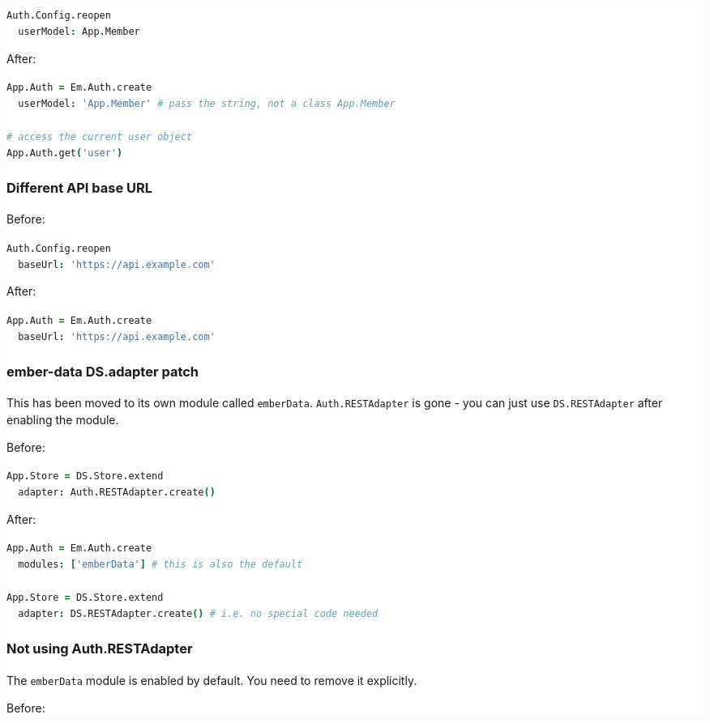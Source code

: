```coffeescript
Auth.Config.reopen
  userModel: App.Member
```

After:

```coffeescript
App.Auth = Em.Auth.create
  userModel: 'App.Member' # pass the string, not a class App.Member

# access the current user object
App.Auth.get('user')
```

### Different API base URL

Before:

```coffeescript
Auth.Config.reopen
  baseUrl: 'https://api.example.com'
```

After:

```coffeescript
App.Auth = Em.Auth.create
  baseUrl: 'https://api.example.com'
```

### ember-data DS.adapter patch

This has been moved to its own module called `emberData`.
`Auth.RESTAdapter` is gone - you can just use `DS.RESTAdapter`
after enabling the module.

Before:

```coffeescript
App.Store = DS.Store.extend
  adapter: Auth.RESTAdapter.create()
```

After:

```coffeescript
App.Auth = Em.Auth.create
  modules: ['emberData'] # this is also the default

App.Store = DS.Store.extend
  adapter: DS.RESTAdapter.create() # i.e. no special code needed
```

### Not using Auth.RESTAdapter

The `emberData` module is enabled by default. You need to remove it explicitly.

Before:
